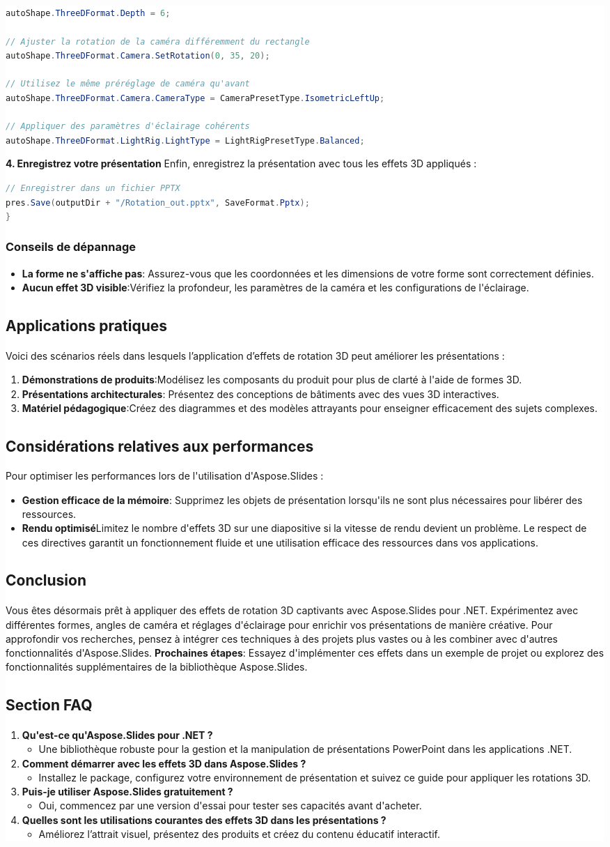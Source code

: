 ```csharp
autoShape.ThreeDFormat.Depth = 6;

// Ajuster la rotation de la caméra différemment du rectangle
autoShape.ThreeDFormat.Camera.SetRotation(0, 35, 20);

// Utilisez le même préréglage de caméra qu'avant
autoShape.ThreeDFormat.Camera.CameraType = CameraPresetType.IsometricLeftUp;

// Appliquer des paramètres d'éclairage cohérents
autoShape.ThreeDFormat.LightRig.LightType = LightRigPresetType.Balanced;
```
**4. Enregistrez votre présentation**
Enfin, enregistrez la présentation avec tous les effets 3D appliqués :
```csharp
// Enregistrer dans un fichier PPTX
pres.Save(outputDir + "/Rotation_out.pptx", SaveFormat.Pptx);
}
```
### Conseils de dépannage
- **La forme ne s'affiche pas**: Assurez-vous que les coordonnées et les dimensions de votre forme sont correctement définies.
- **Aucun effet 3D visible**:Vérifiez la profondeur, les paramètres de la caméra et les configurations de l'éclairage.
## Applications pratiques
Voici des scénarios réels dans lesquels l’application d’effets de rotation 3D peut améliorer les présentations :
1. **Démonstrations de produits**:Modélisez les composants du produit pour plus de clarté à l'aide de formes 3D.
2. **Présentations architecturales**: Présentez des conceptions de bâtiments avec des vues 3D interactives.
3. **Matériel pédagogique**:Créez des diagrammes et des modèles attrayants pour enseigner efficacement des sujets complexes.
## Considérations relatives aux performances
Pour optimiser les performances lors de l'utilisation d'Aspose.Slides :
- **Gestion efficace de la mémoire**: Supprimez les objets de présentation lorsqu'ils ne sont plus nécessaires pour libérer des ressources.
- **Rendu optimisé**Limitez le nombre d'effets 3D sur une diapositive si la vitesse de rendu devient un problème.
Le respect de ces directives garantit un fonctionnement fluide et une utilisation efficace des ressources dans vos applications.
## Conclusion
Vous êtes désormais prêt à appliquer des effets de rotation 3D captivants avec Aspose.Slides pour .NET. Expérimentez avec différentes formes, angles de caméra et réglages d'éclairage pour enrichir vos présentations de manière créative. Pour approfondir vos recherches, pensez à intégrer ces techniques à des projets plus vastes ou à les combiner avec d'autres fonctionnalités d'Aspose.Slides.
**Prochaines étapes**: Essayez d'implémenter ces effets dans un exemple de projet ou explorez des fonctionnalités supplémentaires de la bibliothèque Aspose.Slides.
## Section FAQ
1. **Qu'est-ce qu'Aspose.Slides pour .NET ?**
   - Une bibliothèque robuste pour la gestion et la manipulation de présentations PowerPoint dans les applications .NET.
2. **Comment démarrer avec les effets 3D dans Aspose.Slides ?**
   - Installez le package, configurez votre environnement de présentation et suivez ce guide pour appliquer les rotations 3D.
3. **Puis-je utiliser Aspose.Slides gratuitement ?**
   - Oui, commencez par une version d'essai pour tester ses capacités avant d'acheter.
4. **Quelles sont les utilisations courantes des effets 3D dans les présentations ?**
   - Améliorez l’attrait visuel, présentez des produits et créez du contenu éducatif interactif.